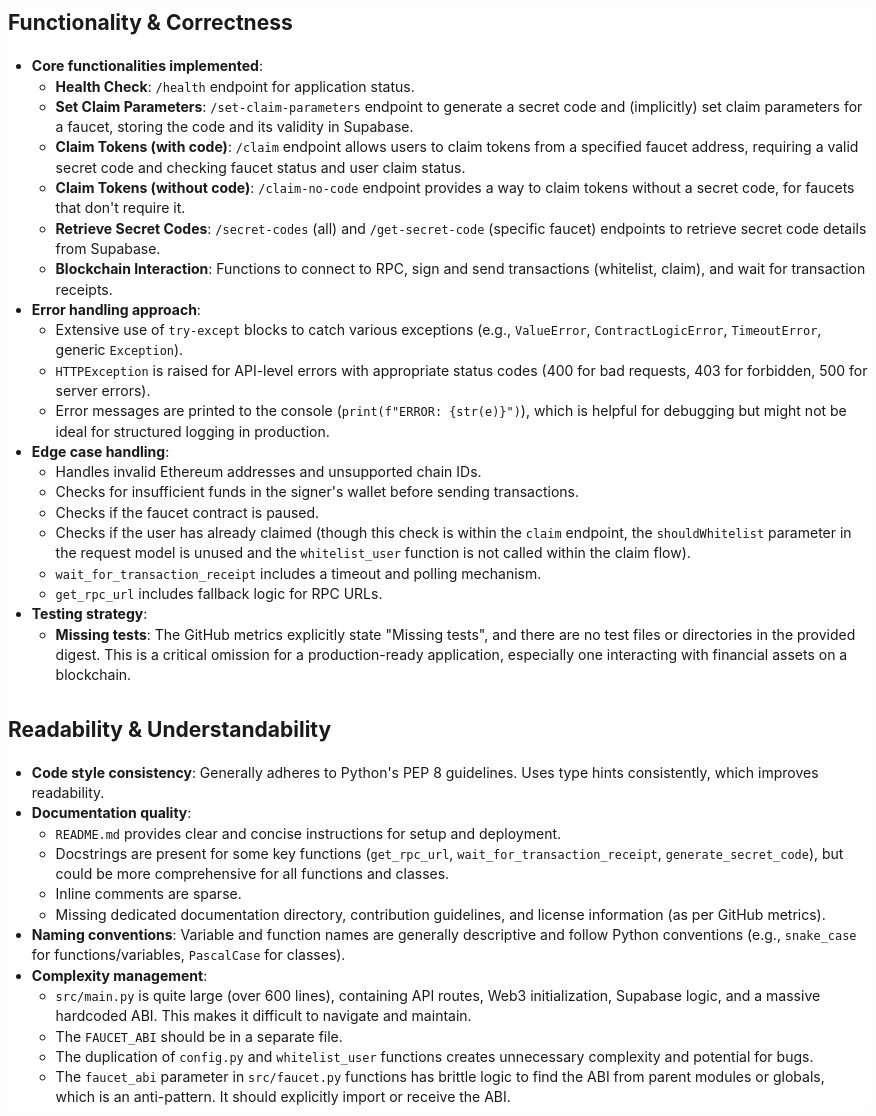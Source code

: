 ## Functionality & Correctness
- **Core functionalities implemented**:
    - **Health Check**: `/health` endpoint for application status.
    - **Set Claim Parameters**: `/set-claim-parameters` endpoint to generate a secret code and (implicitly) set claim parameters for a faucet, storing the code and its validity in Supabase.
    - **Claim Tokens (with code)**: `/claim` endpoint allows users to claim tokens from a specified faucet address, requiring a valid secret code and checking faucet status and user claim status.
    - **Claim Tokens (without code)**: `/claim-no-code` endpoint provides a way to claim tokens without a secret code, for faucets that don't require it.
    - **Retrieve Secret Codes**: `/secret-codes` (all) and `/get-secret-code` (specific faucet) endpoints to retrieve secret code details from Supabase.
    - **Blockchain Interaction**: Functions to connect to RPC, sign and send transactions (whitelist, claim), and wait for transaction receipts.
- **Error handling approach**:
    - Extensive use of `try-except` blocks to catch various exceptions (e.g., `ValueError`, `ContractLogicError`, `TimeoutError`, generic `Exception`).
    - `HTTPException` is raised for API-level errors with appropriate status codes (400 for bad requests, 403 for forbidden, 500 for server errors).
    - Error messages are printed to the console (`print(f"ERROR: {str(e)}")`), which is helpful for debugging but might not be ideal for structured logging in production.
- **Edge case handling**:
    - Handles invalid Ethereum addresses and unsupported chain IDs.
    - Checks for insufficient funds in the signer's wallet before sending transactions.
    - Checks if the faucet contract is paused.
    - Checks if the user has already claimed (though this check is within the `claim` endpoint, the `shouldWhitelist` parameter in the request model is unused and the `whitelist_user` function is not called within the claim flow).
    - `wait_for_transaction_receipt` includes a timeout and polling mechanism.
    - `get_rpc_url` includes fallback logic for RPC URLs.
- **Testing strategy**:
    - **Missing tests**: The GitHub metrics explicitly state "Missing tests", and there are no test files or directories in the provided digest. This is a critical omission for a production-ready application, especially one interacting with financial assets on a blockchain.

## Readability & Understandability
- **Code style consistency**: Generally adheres to Python's PEP 8 guidelines. Uses type hints consistently, which improves readability.
- **Documentation quality**:
    - `README.md` provides clear and concise instructions for setup and deployment.
    - Docstrings are present for some key functions (`get_rpc_url`, `wait_for_transaction_receipt`, `generate_secret_code`), but could be more comprehensive for all functions and classes.
    - Inline comments are sparse.
    - Missing dedicated documentation directory, contribution guidelines, and license information (as per GitHub metrics).
- **Naming conventions**: Variable and function names are generally descriptive and follow Python conventions (e.g., `snake_case` for functions/variables, `PascalCase` for classes).
- **Complexity management**:
    - `src/main.py` is quite large (over 600 lines), containing API routes, Web3 initialization, Supabase logic, and a massive hardcoded ABI. This makes it difficult to navigate and maintain.
    - The `FAUCET_ABI` should be in a separate file.
    - The duplication of `config.py` and `whitelist_user` functions creates unnecessary complexity and potential for bugs.
    - The `faucet_abi` parameter in `src/faucet.py` functions has brittle logic to find the ABI from parent modules or globals, which is an anti-pattern. It should explicitly import or receive the ABI.
